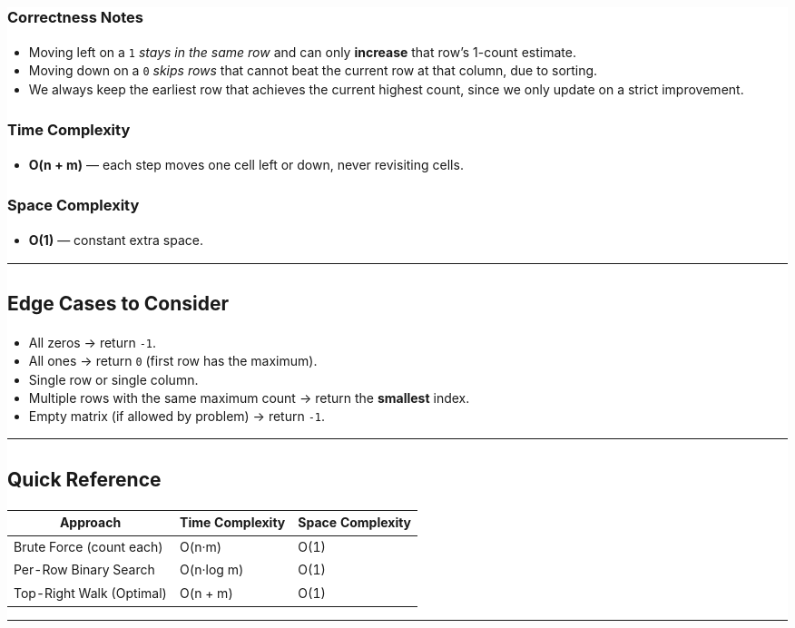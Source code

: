 ### Correctness Notes
- Moving left on a `1` *stays in the same row* and can only **increase** that row’s 1-count estimate.
- Moving down on a `0` *skips rows* that cannot beat the current row at that column, due to sorting.
- We always keep the earliest row that achieves the current highest count, since we only update on a strict improvement.

### Time Complexity
- **O(n + m)** — each step moves one cell left or down, never revisiting cells.

### Space Complexity
- **O(1)** — constant extra space.

---

## Edge Cases to Consider
- All zeros → return `-1`.
- All ones → return `0` (first row has the maximum).
- Single row or single column.
- Multiple rows with the same maximum count → return the **smallest** index.
- Empty matrix (if allowed by problem) → return `-1`.

---

## Quick Reference

| Approach                    | Time Complexity | Space Complexity |
|----------------------------|-----------------|------------------|
| Brute Force (count each)   | O(n·m)          | O(1)             |
| Per-Row Binary Search      | O(n·log m)      | O(1)             |
| Top-Right Walk (Optimal)   | O(n + m)        | O(1)             |

---

